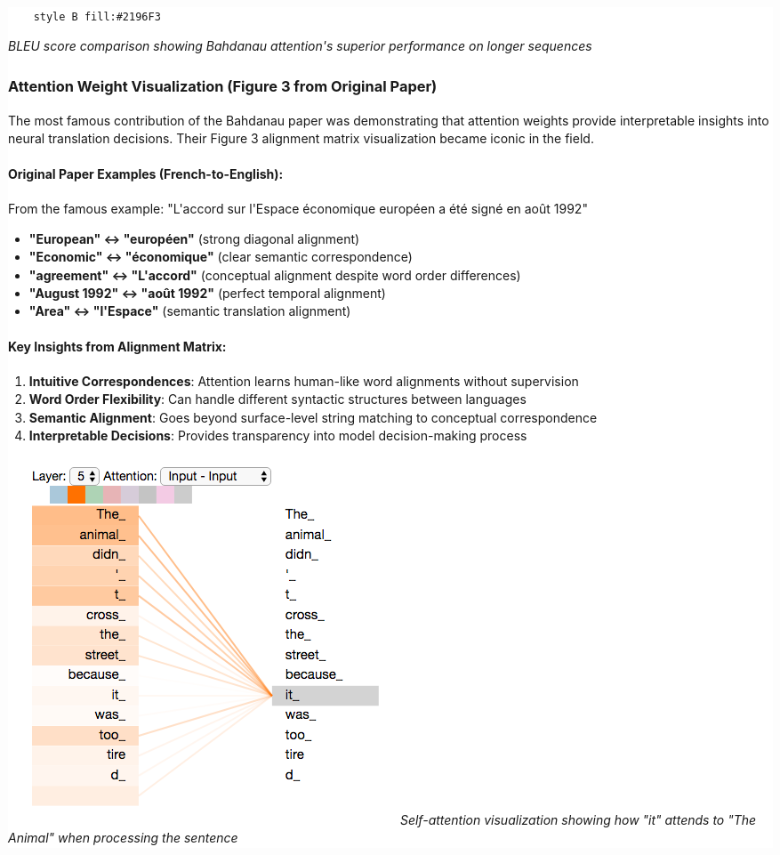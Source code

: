 ```mermaid
    style B fill:#2196F3
```


*BLEU score comparison showing Bahdanau attention's superior performance on longer sequences*

### Attention Weight Visualization (Figure 3 from Original Paper)

The most famous contribution of the Bahdanau paper was demonstrating that attention weights provide interpretable insights into neural translation decisions. Their Figure 3 alignment matrix visualization became iconic in the field.

#### Original Paper Examples (French-to-English):
From the famous example: "L'accord sur l'Espace économique européen a été signé en août 1992"
- **"European" ↔ "européen"** (strong diagonal alignment)
- **"Economic" ↔ "économique"** (clear semantic correspondence)  
- **"agreement" ↔ "L'accord"** (conceptual alignment despite word order differences)
- **"August 1992" ↔ "août 1992"** (perfect temporal alignment)
- **"Area" ↔ "l'Espace"** (semantic translation alignment)

#### Key Insights from Alignment Matrix:
1. **Intuitive Correspondences**: Attention learns human-like word alignments without supervision
2. **Word Order Flexibility**: Can handle different syntactic structures between languages
3. **Semantic Alignment**: Goes beyond surface-level string matching to conceptual correspondence
4. **Interpretable Decisions**: Provides transparency into model decision-making process

![Self-Attention Visualization](images/69-attention-mechanism/transformer_self-attention_visualization.png)
*Self-attention visualization showing how "it" attends to "The Animal" when processing the sentence*
